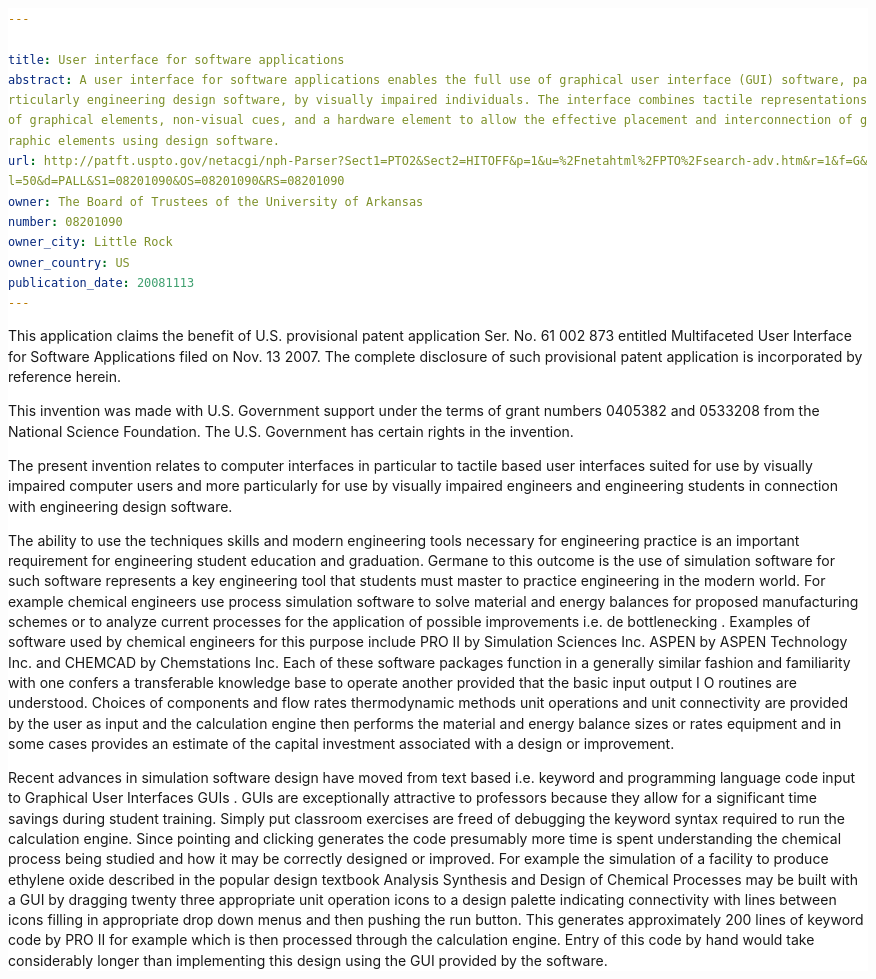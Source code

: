 ```yaml
---

title: User interface for software applications
abstract: A user interface for software applications enables the full use of graphical user interface (GUI) software, particularly engineering design software, by visually impaired individuals. The interface combines tactile representations of graphical elements, non-visual cues, and a hardware element to allow the effective placement and interconnection of graphic elements using design software.
url: http://patft.uspto.gov/netacgi/nph-Parser?Sect1=PTO2&Sect2=HITOFF&p=1&u=%2Fnetahtml%2FPTO%2Fsearch-adv.htm&r=1&f=G&l=50&d=PALL&S1=08201090&OS=08201090&RS=08201090
owner: The Board of Trustees of the University of Arkansas
number: 08201090
owner_city: Little Rock
owner_country: US
publication_date: 20081113
---
```

This application claims the benefit of U.S. provisional patent application Ser. No. 61 002 873 entitled Multifaceted User Interface for Software Applications filed on Nov. 13 2007. The complete disclosure of such provisional patent application is incorporated by reference herein.

This invention was made with U.S. Government support under the terms of grant numbers 0405382 and 0533208 from the National Science Foundation. The U.S. Government has certain rights in the invention.

The present invention relates to computer interfaces in particular to tactile based user interfaces suited for use by visually impaired computer users and more particularly for use by visually impaired engineers and engineering students in connection with engineering design software.

The ability to use the techniques skills and modern engineering tools necessary for engineering practice is an important requirement for engineering student education and graduation. Germane to this outcome is the use of simulation software for such software represents a key engineering tool that students must master to practice engineering in the modern world. For example chemical engineers use process simulation software to solve material and energy balances for proposed manufacturing schemes or to analyze current processes for the application of possible improvements i.e. de bottlenecking . Examples of software used by chemical engineers for this purpose include PRO II by Simulation Sciences Inc. ASPEN by ASPEN Technology Inc. and CHEMCAD by Chemstations Inc. Each of these software packages function in a generally similar fashion and familiarity with one confers a transferable knowledge base to operate another provided that the basic input output I O routines are understood. Choices of components and flow rates thermodynamic methods unit operations and unit connectivity are provided by the user as input and the calculation engine then performs the material and energy balance sizes or rates equipment and in some cases provides an estimate of the capital investment associated with a design or improvement.

Recent advances in simulation software design have moved from text based i.e. keyword and programming language code input to Graphical User Interfaces GUIs . GUIs are exceptionally attractive to professors because they allow for a significant time savings during student training. Simply put classroom exercises are freed of debugging the keyword syntax required to run the calculation engine. Since pointing and clicking generates the code presumably more time is spent understanding the chemical process being studied and how it may be correctly designed or improved. For example the simulation of a facility to produce ethylene oxide described in the popular design textbook Analysis Synthesis and Design of Chemical Processes may be built with a GUI by dragging twenty three appropriate unit operation icons to a design palette indicating connectivity with lines between icons filling in appropriate drop down menus and then pushing the run button. This generates approximately 200 lines of keyword code by PRO II for example which is then processed through the calculation engine. Entry of this code by hand would take considerably longer than implementing this design using the GUI provided by the software.
